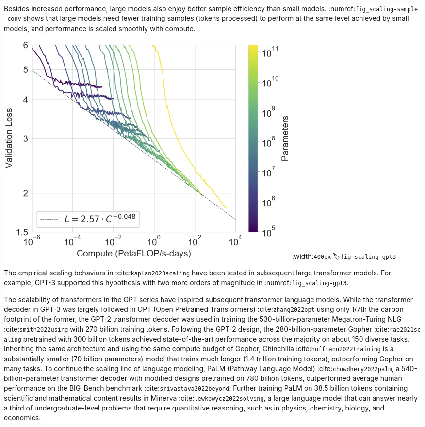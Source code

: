 Besides increased performance, large models also enjoy better sample efficiency than small models. :numref:`fig_scaling-sample-conv` shows that large models need fewer training samples (tokens processed) to perform at the same level achieved by small models, and performance is scaled smoothly with compute. 



![GPT-3 performance (cross-entropy validation loss) follows a power-law trend with the amount of compute used for training. The power-law behavior observed in :cite:`kaplan2020scaling` continues for an additional two orders of magnitude with only small deviations from the predicted curve. Embedding parameters are excluded from compute and parameter counts (caption adapted and figure taken from :cite:`brown2020language`).](../img/scaling-gpt3.png)
:width:`400px`
:label:`fig_scaling-gpt3`


The empirical scaling behaviors in :cite:`kaplan2020scaling` have been tested in subsequent large transformer models. For example, GPT-3 supported this hypothesis with two more orders of magnitude in :numref:`fig_scaling-gpt3`.

The scalability of transformers in the GPT series have inspired subsequent transformer language models. While the transformer decoder in GPT-3 was largely followed in OPT (Open Pretrained Transformers) :cite:`zhang2022opt` using only 1/7th the carbon footprint of the former, the GPT-2 transformer decoder was used in training the 530-billion-parameter Megatron-Turing NLG :cite:`smith2022using` with 270 billion training tokens. Following the GPT-2 design, the 280-billion-parameter Gopher :cite:`rae2021scaling` pretrained with 300 billion tokens achieved state-of-the-art performance across the majority on about 150 diverse tasks. Inheriting the same architecture and using the same compute budget of Gopher, Chinchilla :cite:`hoffmann2022training` is a substantially smaller (70 billion parameters) model that trains much longer (1.4 trillion training tokens), outperforming Gopher on many tasks. To continue the scaling line of language modeling, PaLM (Pathway Language Model) :cite:`chowdhery2022palm`, a 540-billion-parameter transformer decoder with modified designs pretrained on 780 billion tokens, outperformed average human performance on the BIG-Bench benchmark :cite:`srivastava2022beyond`. Further training PaLM on 38.5 billion tokens containing scientific and mathematical content results in Minerva :cite:`lewkowycz2022solving`, a large language model that can answer nearly a third of 
undergraduate-level problems that require quantitative reasoning, such as in physics, chemistry, biology, and economics.
